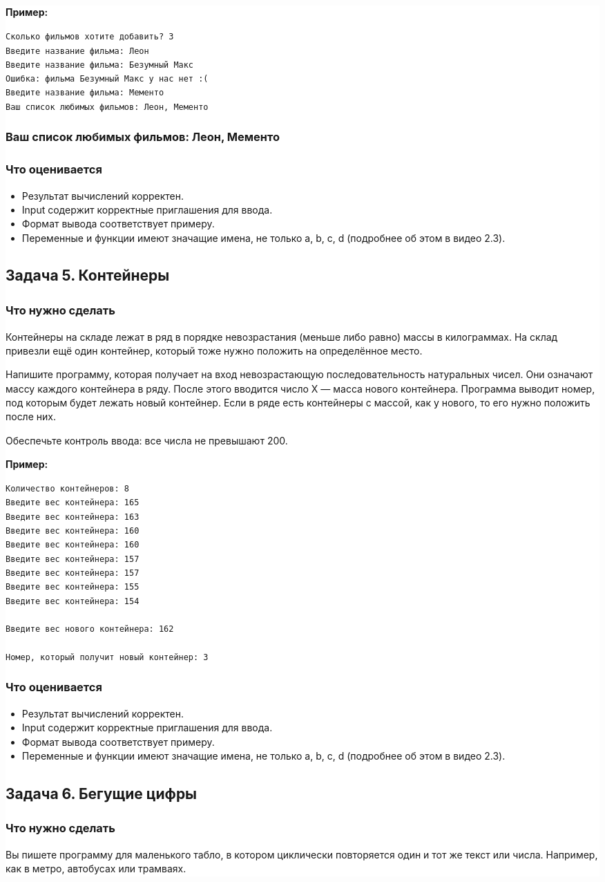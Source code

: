**Пример:**

```
Сколько фильмов хотите добавить? 3
Введите название фильма: Леон
Введите название фильма: Безумный Макс
Ошибка: фильма Безумный Макс у нас нет :(
Введите название фильма: Мементо
Ваш список любимых фильмов: Леон, Мементо
```
### Ваш список любимых фильмов: Леон, Мементо
### Что оценивается
- Результат вычислений корректен.
- Input содержит корректные приглашения для ввода. 
- Формат вывода соответствует примеру.
- Переменные и функции имеют значащие имена, не только a, b, c, d (подробнее об этом в видео 2.3).

## Задача 5. Контейнеры
### Что нужно сделать
Контейнеры на складе лежат в ряд в порядке невозрастания (меньше либо равно) массы в килограммах. На склад привезли ещё один контейнер, который тоже нужно положить на определённое место.

Напишите программу, которая получает на вход невозрастающую последовательность натуральных чисел. Они означают массу каждого контейнера в ряду. После этого вводится число X — масса нового контейнера. Программа выводит номер, под которым будет лежать новый контейнер. Если в ряде есть контейнеры с массой, как у нового, то его нужно положить после них.

Обеспечьте контроль ввода: все числа не превышают 200.

**Пример:**

```
Количество контейнеров: 8
Введите вес контейнера: 165 
Введите вес контейнера: 163 
Введите вес контейнера: 160 
Введите вес контейнера: 160 
Введите вес контейнера: 157 
Введите вес контейнера: 157 
Введите вес контейнера: 155 
Введите вес контейнера: 154 

Введите вес нового контейнера: 162

Номер, который получит новый контейнер: 3
```
### Что оценивается
- Результат вычислений корректен.
- Input содержит корректные приглашения для ввода. 
- Формат вывода соответствует примеру.
- Переменные и функции имеют значащие имена, не только a, b, c, d (подробнее об этом в видео 2.3).
## Задача 6. Бегущие цифры
### Что нужно сделать
Вы пишете программу для маленького табло, в котором циклически повторяется один и тот же текст или числа. Например, как в метро, автобусах или трамваях.
